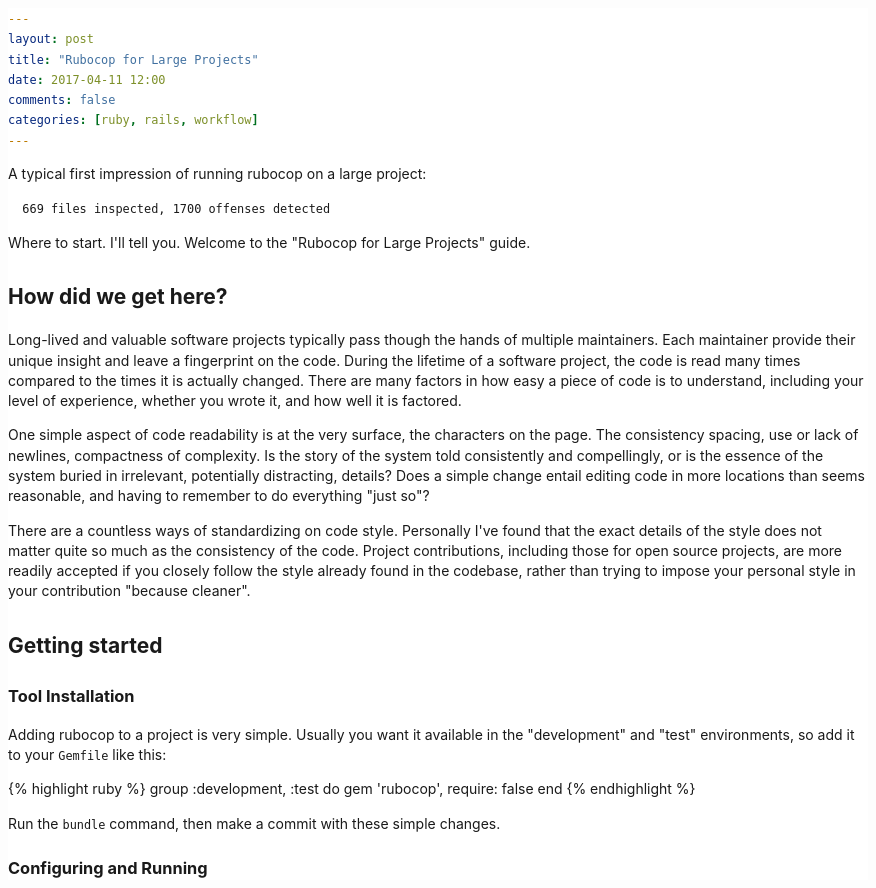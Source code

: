```yaml
---
layout: post
title: "Rubocop for Large Projects"
date: 2017-04-11 12:00
comments: false
categories: [ruby, rails, workflow]
---
```


A typical first impression of running rubocop on a large project:

```
  669 files inspected, 1700 offenses detected
```

Where to start. I'll tell you. Welcome to the "Rubocop for Large Projects" guide.

## How did we get here?

Long-lived and valuable software projects typically pass though the hands of multiple maintainers. Each maintainer provide their unique insight and leave a fingerprint on the code. During the lifetime of a software project, the code is read many times compared to the times it is actually changed. There are many factors in how easy a piece of code is to understand, including your level of experience, whether you wrote it, and how well it is factored.

One simple aspect of code readability is at the very surface, the characters on the page. The consistency spacing, use or lack of newlines, compactness of complexity. Is the story of the system told consistently and compellingly, or is the essence of the system buried in irrelevant, potentially distracting, details? Does a simple change entail editing code in more locations than seems reasonable, and having to remember to do everything "just so"?

There are a countless ways of standardizing on code style. Personally I've found that the exact details of the style does not matter quite so much as the consistency of the code. Project contributions, including those for open source projects, are more readily accepted if you closely follow the style already found in the codebase, rather than trying to impose your personal style in your contribution "because cleaner".

## Getting started

### Tool Installation

Adding rubocop to a project is very simple. Usually you want it available in the "development" and "test" environments, so add it to your `Gemfile` like this:

{% highlight ruby %}
group :development, :test do
  gem 'rubocop', require: false
end
{% endhighlight %}

Run the `bundle` command, then make a commit with these simple changes.

### Configuring and Running
